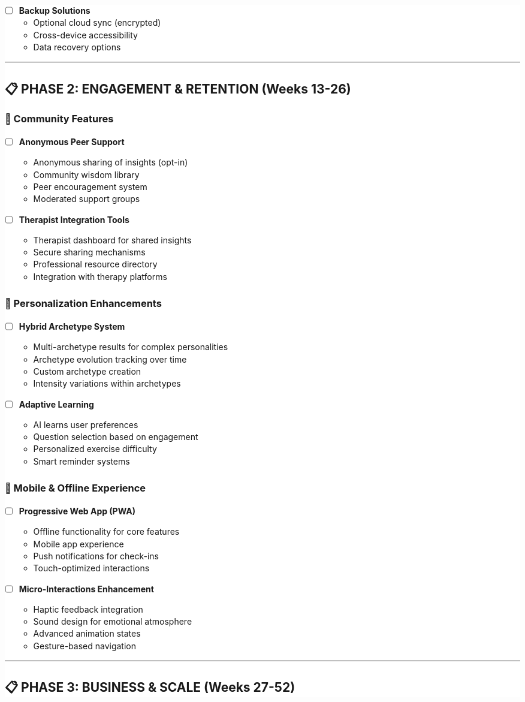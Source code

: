 - [ ] **Backup Solutions**
  - Optional cloud sync (encrypted)
  - Cross-device accessibility
  - Data recovery options

---

## 📋 **PHASE 2: ENGAGEMENT & RETENTION (Weeks 13-26)**

### **🤝 Community Features**
- [ ] **Anonymous Peer Support**
  - Anonymous sharing of insights (opt-in)
  - Community wisdom library
  - Peer encouragement system
  - Moderated support groups

- [ ] **Therapist Integration Tools**
  - Therapist dashboard for shared insights
  - Secure sharing mechanisms
  - Professional resource directory
  - Integration with therapy platforms

### **🎯 Personalization Enhancements**
- [ ] **Hybrid Archetype System**
  - Multi-archetype results for complex personalities
  - Archetype evolution tracking over time
  - Custom archetype creation
  - Intensity variations within archetypes

- [ ] **Adaptive Learning**
  - AI learns user preferences
  - Question selection based on engagement
  - Personalized exercise difficulty
  - Smart reminder systems

### **📱 Mobile & Offline Experience**
- [ ] **Progressive Web App (PWA)**
  - Offline functionality for core features
  - Mobile app experience
  - Push notifications for check-ins
  - Touch-optimized interactions

- [ ] **Micro-Interactions Enhancement**
  - Haptic feedback integration
  - Sound design for emotional atmosphere
  - Advanced animation states
  - Gesture-based navigation

---

## 📋 **PHASE 3: BUSINESS & SCALE (Weeks 27-52)**
